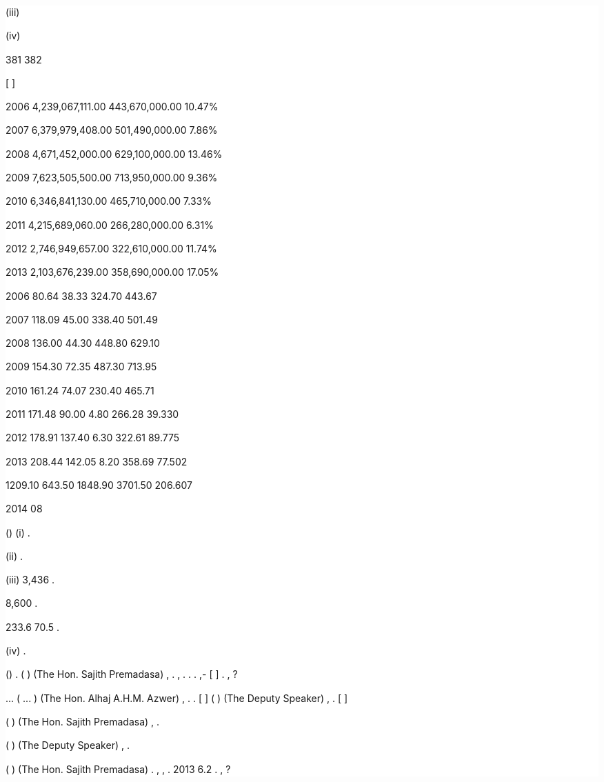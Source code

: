 (iii)

(iv)

381 382

[ ]

2006 4,239,067,111.00 443,670,000.00 10.47%

2007 6,379,979,408.00 501,490,000.00 7.86%

2008 4,671,452,000.00 629,100,000.00 13.46%

2009 7,623,505,500.00 713,950,000.00 9.36%

2010 6,346,841,130.00 465,710,000.00 7.33%

2011 4,215,689,060.00 266,280,000.00 6.31%

2012 2,746,949,657.00 322,610,000.00 11.74%

2013 2,103,676,239.00 358,690,000.00 17.05%

2006 80.64 38.33 324.70 443.67

2007 118.09 45.00 338.40 501.49

2008 136.00 44.30 448.80 629.10

2009 154.30 72.35 487.30 713.95

2010 161.24 74.07 230.40 465.71

2011 171.48 90.00 4.80 266.28 39.330

2012 178.91 137.40 6.30 322.61 89.775

2013 208.44 142.05 8.20 358.69 77.502

1209.10 643.50 1848.90 3701.50 206.607

2014 08

() (i) .

(ii) .

(iii) 3,436 .

8,600 .

233.6 70.5 .

(iv) .

() . ( ) (The Hon. Sajith Premadasa) , . , . . . ,- [ ] . , ?

... ( ... ) (The Hon. Alhaj A.H.M. Azwer) , . . [ ] ( ) (The Deputy Speaker) , . [ ]

( ) (The Hon. Sajith Premadasa) , .

( ) (The Deputy Speaker) , .

( ) (The Hon. Sajith Premadasa) . , , . 2013 6.2 . , ?
